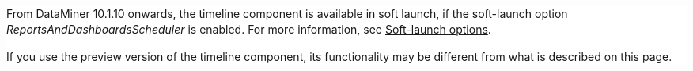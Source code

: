 From DataMiner 10.1.10 onwards, the timeline component is available in soft launch, if the soft-launch option *ReportsAndDashboardsScheduler* is enabled. For more information, see [Soft-launch options](xref:SoftLaunchOptions).

If you use the preview version of the timeline component, its functionality may be different from what is described on this page.
